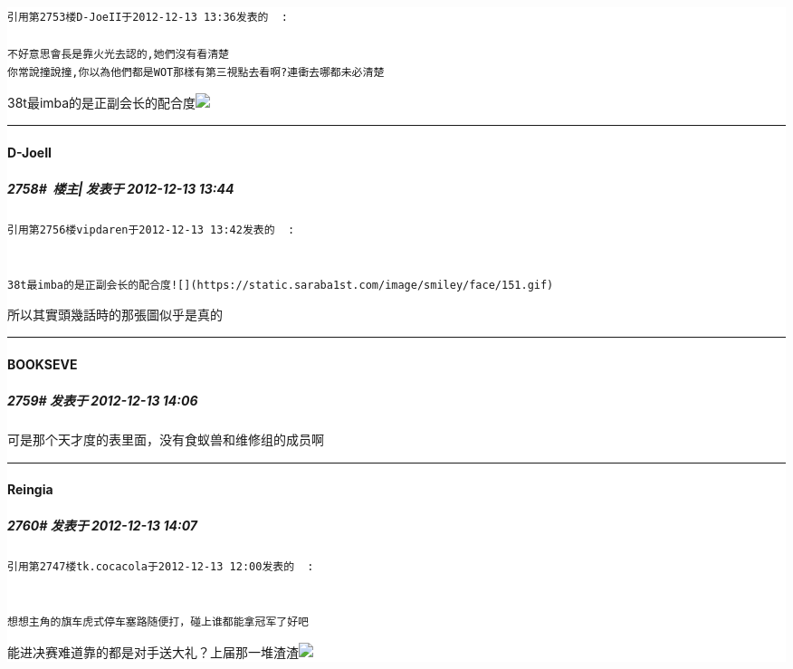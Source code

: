


```
引用第2753楼D-JoeII于2012-12-13 13:36发表的  :

不好意思會長是靠火光去認的,她們沒有看清楚
你常說撞說撞,你以為他們都是WOT那樣有第三視點去看啊?連衝去哪都未必清楚 
```

38t最imba的是正副会长的配合度![](https://static.saraba1st.com/image/smiley/face/151.gif)







-----

####  D-JoeII  
##### 2758#         楼主| 发表于 2012-12-13 13:44




```
引用第2756楼vipdaren于2012-12-13 13:42发表的  :


38t最imba的是正副会长的配合度![](https://static.saraba1st.com/image/smiley/face/151.gif) 

```
所以其實頭幾話時的那張圖似乎是真的







-----

####  BOOKSEVE  
##### 2759#       发表于 2012-12-13 14:06




可是那个天才度的表里面，没有食蚁兽和维修组的成员啊







-----

####  Reingia  
##### 2760#       发表于 2012-12-13 14:07




```
引用第2747楼tk.cocacola于2012-12-13 12:00发表的  :


想想主角的旗车虎式停车塞路随便打，碰上谁都能拿冠军了好吧

```
能进决赛难道靠的都是对手送大礼？上届那一堆渣渣![](https://static.saraba1st.com/image/smiley/zdl/161.gif)
